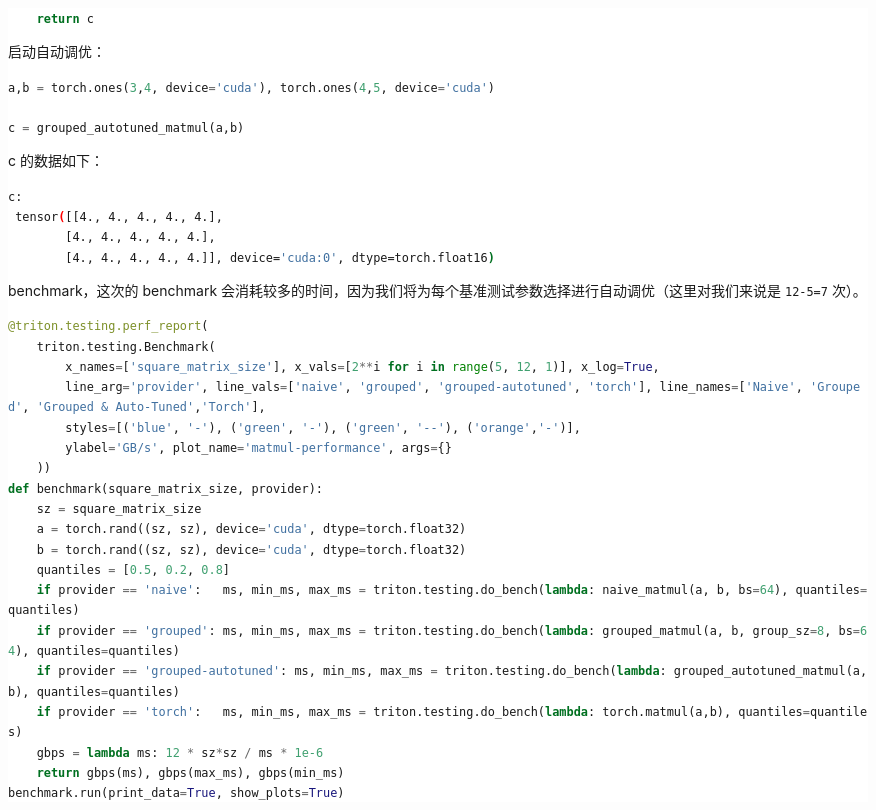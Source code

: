 ```python
    return c
```

启动自动调优：

```python
a,b = torch.ones(3,4, device='cuda'), torch.ones(4,5, device='cuda')

c = grouped_autotuned_matmul(a,b)
```

c 的数据如下：

```bash
c:
 tensor([[4., 4., 4., 4., 4.],
        [4., 4., 4., 4., 4.],
        [4., 4., 4., 4., 4.]], device='cuda:0', dtype=torch.float16)
```

benchmark，这次的 benchmark 会消耗较多的时间，因为我们将为每个基准测试参数选择进行自动调优（这里对我们来说是 `12-5=7` 次）。

```python
@triton.testing.perf_report(
    triton.testing.Benchmark(
        x_names=['square_matrix_size'], x_vals=[2**i for i in range(5, 12, 1)], x_log=True,
        line_arg='provider', line_vals=['naive', 'grouped', 'grouped-autotuned', 'torch'], line_names=['Naive', 'Grouped', 'Grouped & Auto-Tuned','Torch'],
        styles=[('blue', '-'), ('green', '-'), ('green', '--'), ('orange','-')],
        ylabel='GB/s', plot_name='matmul-performance', args={}
    ))
def benchmark(square_matrix_size, provider):
    sz = square_matrix_size
    a = torch.rand((sz, sz), device='cuda', dtype=torch.float32)
    b = torch.rand((sz, sz), device='cuda', dtype=torch.float32)
    quantiles = [0.5, 0.2, 0.8]
    if provider == 'naive':   ms, min_ms, max_ms = triton.testing.do_bench(lambda: naive_matmul(a, b, bs=64), quantiles=quantiles)
    if provider == 'grouped': ms, min_ms, max_ms = triton.testing.do_bench(lambda: grouped_matmul(a, b, group_sz=8, bs=64), quantiles=quantiles)
    if provider == 'grouped-autotuned': ms, min_ms, max_ms = triton.testing.do_bench(lambda: grouped_autotuned_matmul(a, b), quantiles=quantiles)
    if provider == 'torch':   ms, min_ms, max_ms = triton.testing.do_bench(lambda: torch.matmul(a,b), quantiles=quantiles)
    gbps = lambda ms: 12 * sz*sz / ms * 1e-6
    return gbps(ms), gbps(max_ms), gbps(min_ms)
benchmark.run(print_data=True, show_plots=True)
```
